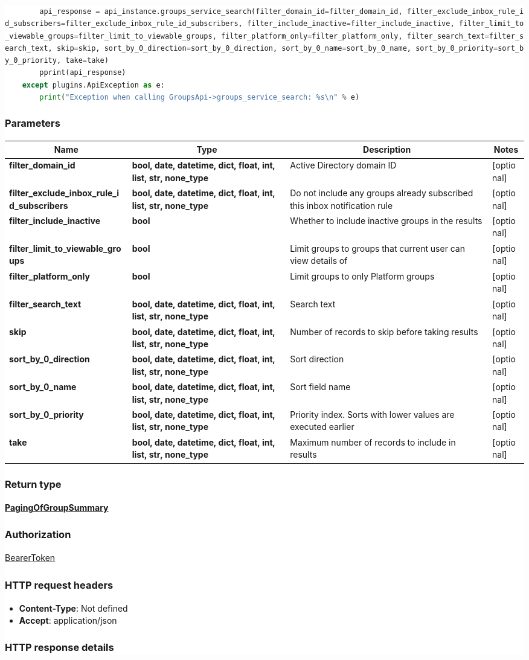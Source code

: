 ```python
        api_response = api_instance.groups_service_search(filter_domain_id=filter_domain_id, filter_exclude_inbox_rule_id_subscribers=filter_exclude_inbox_rule_id_subscribers, filter_include_inactive=filter_include_inactive, filter_limit_to_viewable_groups=filter_limit_to_viewable_groups, filter_platform_only=filter_platform_only, filter_search_text=filter_search_text, skip=skip, sort_by_0_direction=sort_by_0_direction, sort_by_0_name=sort_by_0_name, sort_by_0_priority=sort_by_0_priority, take=take)
        pprint(api_response)
    except plugins.ApiException as e:
        print("Exception when calling GroupsApi->groups_service_search: %s\n" % e)
```


### Parameters

Name | Type | Description  | Notes
------------- | ------------- | ------------- | -------------
 **filter_domain_id** | **bool, date, datetime, dict, float, int, list, str, none_type**| Active Directory domain ID | [optional]
 **filter_exclude_inbox_rule_id_subscribers** | **bool, date, datetime, dict, float, int, list, str, none_type**| Do not include any groups already subscribed this inbox notification rule | [optional]
 **filter_include_inactive** | **bool**| Whether to include inactive groups in the results | [optional]
 **filter_limit_to_viewable_groups** | **bool**| Limit groups to groups that current user can view details of | [optional]
 **filter_platform_only** | **bool**| Limit groups to only Platform groups | [optional]
 **filter_search_text** | **bool, date, datetime, dict, float, int, list, str, none_type**| Search text | [optional]
 **skip** | **bool, date, datetime, dict, float, int, list, str, none_type**| Number of records to skip before taking results | [optional]
 **sort_by_0_direction** | **bool, date, datetime, dict, float, int, list, str, none_type**| Sort direction | [optional]
 **sort_by_0_name** | **bool, date, datetime, dict, float, int, list, str, none_type**| Sort field name | [optional]
 **sort_by_0_priority** | **bool, date, datetime, dict, float, int, list, str, none_type**| Priority index. Sorts with lower values are executed earlier | [optional]
 **take** | **bool, date, datetime, dict, float, int, list, str, none_type**| Maximum number of records to include in results | [optional]

### Return type

[**PagingOfGroupSummary**](PagingOfGroupSummary.md)

### Authorization

[BearerToken](../README.md#BearerToken)

### HTTP request headers

 - **Content-Type**: Not defined
 - **Accept**: application/json


### HTTP response details
